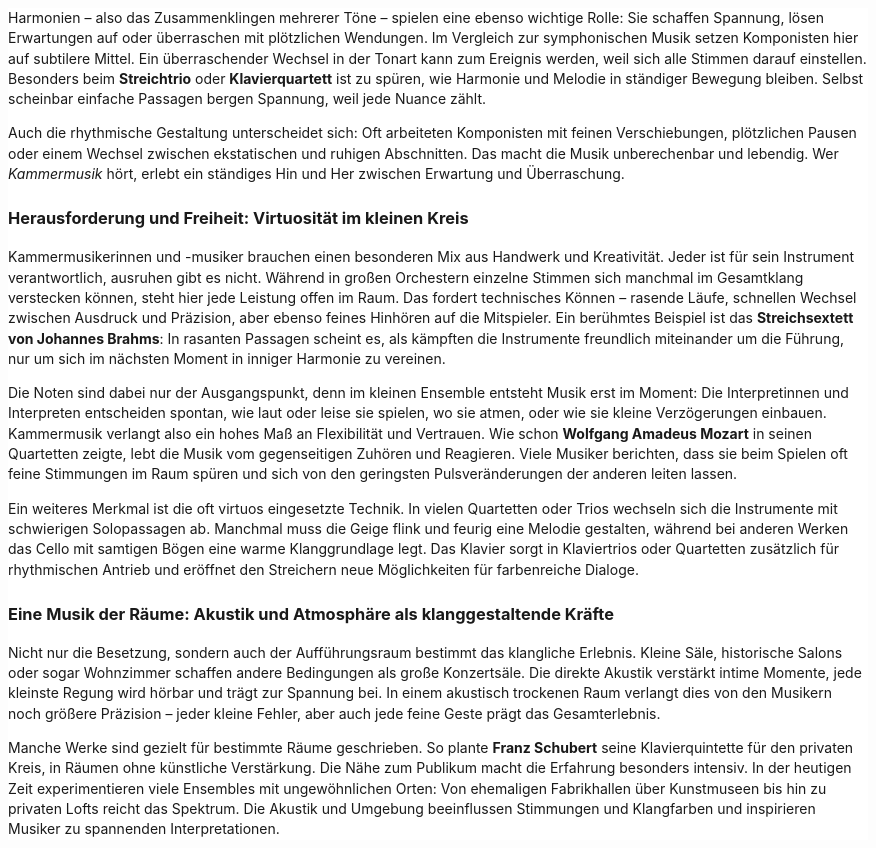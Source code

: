 Harmonien – also das Zusammenklingen mehrerer Töne – spielen eine ebenso wichtige Rolle: Sie
schaffen Spannung, lösen Erwartungen auf oder überraschen mit plötzlichen Wendungen. Im Vergleich
zur symphonischen Musik setzen Komponisten hier auf subtilere Mittel. Ein überraschender Wechsel in
der Tonart kann zum Ereignis werden, weil sich alle Stimmen darauf einstellen. Besonders beim
**Streichtrio** oder **Klavierquartett** ist zu spüren, wie Harmonie und Melodie in ständiger
Bewegung bleiben. Selbst scheinbar einfache Passagen bergen Spannung, weil jede Nuance zählt.

Auch die rhythmische Gestaltung unterscheidet sich: Oft arbeiteten Komponisten mit feinen
Verschiebungen, plötzlichen Pausen oder einem Wechsel zwischen ekstatischen und ruhigen Abschnitten.
Das macht die Musik unberechenbar und lebendig. Wer _Kammermusik_ hört, erlebt ein ständiges Hin und
Her zwischen Erwartung und Überraschung.

### Herausforderung und Freiheit: Virtuosität im kleinen Kreis

Kammermusikerinnen und -musiker brauchen einen besonderen Mix aus Handwerk und Kreativität. Jeder
ist für sein Instrument verantwortlich, ausruhen gibt es nicht. Während in großen Orchestern
einzelne Stimmen sich manchmal im Gesamtklang verstecken können, steht hier jede Leistung offen im
Raum. Das fordert technisches Können – rasende Läufe, schnellen Wechsel zwischen Ausdruck und
Präzision, aber ebenso feines Hinhören auf die Mitspieler. Ein berühmtes Beispiel ist das
**Streichsextett von Johannes Brahms**: In rasanten Passagen scheint es, als kämpften die
Instrumente freundlich miteinander um die Führung, nur um sich im nächsten Moment in inniger
Harmonie zu vereinen.

Die Noten sind dabei nur der Ausgangspunkt, denn im kleinen Ensemble entsteht Musik erst im Moment:
Die Interpretinnen und Interpreten entscheiden spontan, wie laut oder leise sie spielen, wo sie
atmen, oder wie sie kleine Verzögerungen einbauen. Kammermusik verlangt also ein hohes Maß an
Flexibilität und Vertrauen. Wie schon **Wolfgang Amadeus Mozart** in seinen Quartetten zeigte, lebt
die Musik vom gegenseitigen Zuhören und Reagieren. Viele Musiker berichten, dass sie beim Spielen
oft feine Stimmungen im Raum spüren und sich von den geringsten Pulsveränderungen der anderen leiten
lassen.

Ein weiteres Merkmal ist die oft virtuos eingesetzte Technik. In vielen Quartetten oder Trios
wechseln sich die Instrumente mit schwierigen Solopassagen ab. Manchmal muss die Geige flink und
feurig eine Melodie gestalten, während bei anderen Werken das Cello mit samtigen Bögen eine warme
Klanggrundlage legt. Das Klavier sorgt in Klaviertrios oder Quartetten zusätzlich für rhythmischen
Antrieb und eröffnet den Streichern neue Möglichkeiten für farbenreiche Dialoge.

### Eine Musik der Räume: Akustik und Atmosphäre als klanggestaltende Kräfte

Nicht nur die Besetzung, sondern auch der Aufführungsraum bestimmt das klangliche Erlebnis. Kleine
Säle, historische Salons oder sogar Wohnzimmer schaffen andere Bedingungen als große Konzertsäle.
Die direkte Akustik verstärkt intime Momente, jede kleinste Regung wird hörbar und trägt zur
Spannung bei. In einem akustisch trockenen Raum verlangt dies von den Musikern noch größere
Präzision – jeder kleine Fehler, aber auch jede feine Geste prägt das Gesamterlebnis.

Manche Werke sind gezielt für bestimmte Räume geschrieben. So plante **Franz Schubert** seine
Klavierquintette für den privaten Kreis, in Räumen ohne künstliche Verstärkung. Die Nähe zum
Publikum macht die Erfahrung besonders intensiv. In der heutigen Zeit experimentieren viele
Ensembles mit ungewöhnlichen Orten: Von ehemaligen Fabrikhallen über Kunstmuseen bis hin zu privaten
Lofts reicht das Spektrum. Die Akustik und Umgebung beeinflussen Stimmungen und Klangfarben und
inspirieren Musiker zu spannenden Interpretationen.
